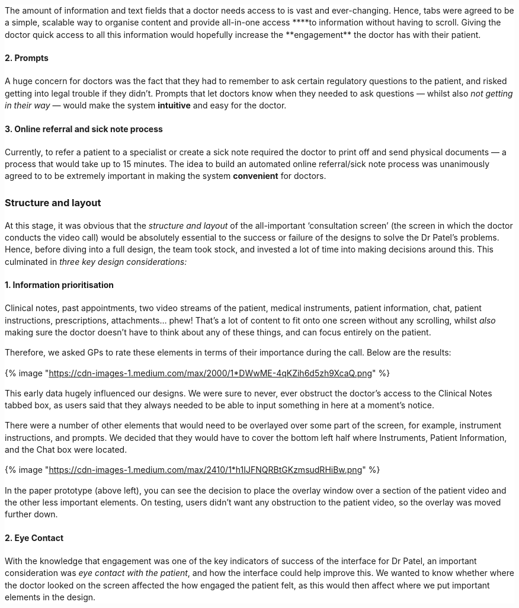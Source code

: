 The amount of information and text fields that a doctor needs access to is vast and ever-changing. Hence, tabs were agreed to be a simple, scalable way to organise content and provide all-in-one access \***\*to information without having to scroll. Giving the doctor quick access to all this information would hopefully increase the **engagement\*\* the doctor has with their patient.

#### 2. Prompts

A huge concern for doctors was the fact that they had to remember to ask certain regulatory questions to the patient, and risked getting into legal trouble if they didn’t. Prompts that let doctors know when they needed to ask questions — whilst also _not getting in their way_ — would make the system **intuitive** and easy for the doctor.

#### 3. Online referral and sick note process

Currently, to refer a patient to a specialist or create a sick note required the doctor to print off and send physical documents — a process that would take up to 15 minutes. The idea to build an automated online referral/sick note process was unanimously agreed to to be extremely important in making the system **convenient** for doctors.

### Structure and layout

At this stage, it was obvious that the _structure_ _and_ _layout_ of the all-important ‘consultation screen’ (the screen in which the doctor conducts the video call) would be absolutely essential to the success or failure of the designs to solve the Dr Patel’s problems. Hence, before diving into a full design, the team took stock, and invested a lot of time into making decisions around this. This culminated in _three key design considerations:_

#### 1. Information prioritisation

Clinical notes, past appointments, two video streams of the patient, medical instruments, patient information, chat, patient instructions, prescriptions, attachments… phew! That’s a lot of content to fit onto one screen without any scrolling, whilst _also_ making sure the doctor doesn’t have to think about any of these things, and can focus entirely on the patient.

Therefore, we asked GPs to rate these elements in terms of their importance during the call. Below are the results:

{% image "https://cdn-images-1.medium.com/max/2000/1*DWwME-4qKZih6d5zh9XcaQ.png" %}

This early data hugely influenced our designs. We were sure to never, ever obstruct the doctor’s access to the Clinical Notes tabbed box, as users said that they always needed to be able to input something in here at a moment’s notice.

There were a number of other elements that would need to be overlayed over some part of the screen, for example, instrument instructions, and prompts. We decided that they would have to cover the bottom left half where Instruments, Patient Information, and the Chat box were located.

{% image "https://cdn-images-1.medium.com/max/2410/1*h1IJFNQRBtGKzmsudRHiBw.png" %}

In the paper prototype (above left), you can see the decision to place the overlay window over a section of the patient video and the other less important elements. On testing, users didn’t want any obstruction to the patient video, so the overlay was moved further down.

#### 2. Eye Contact

With the knowledge that engagement was one of the key indicators of success of the interface for Dr Patel, an important consideration was _eye contact with the patient_, and how the interface could help improve this. We wanted to know whether where the doctor looked on the screen affected the how engaged the patient felt, as this would then affect where we put important elements in the design.
